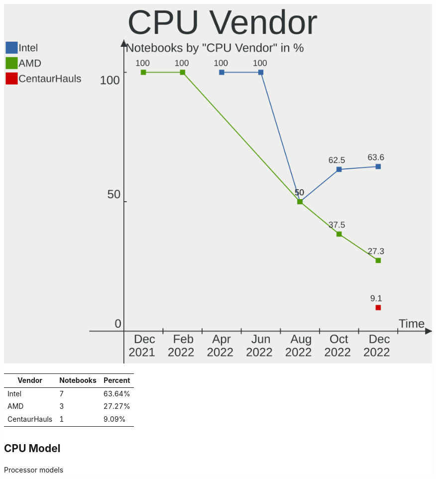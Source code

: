 ![CPU Vendor](./images/line_chart/cpu_vendor.svg)

| Vendor       | Notebooks | Percent |
|--------------|-----------|---------|
| Intel        | 7         | 63.64%  |
| AMD          | 3         | 27.27%  |
| CentaurHauls | 1         | 9.09%   |

CPU Model
---------

Processor models

